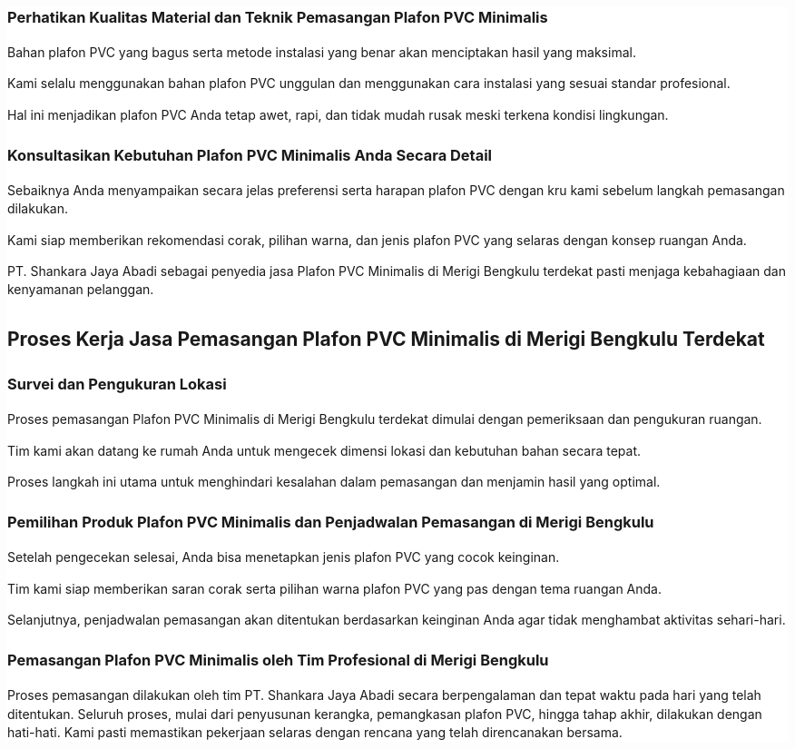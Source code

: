 ### Perhatikan Kualitas Material dan Teknik Pemasangan Plafon PVC Minimalis

Bahan plafon PVC yang bagus serta metode instalasi yang benar akan menciptakan hasil yang maksimal.

Kami selalu menggunakan bahan plafon PVC unggulan dan menggunakan cara instalasi yang sesuai standar profesional.

Hal ini menjadikan plafon PVC Anda tetap awet, rapi, dan tidak mudah rusak meski terkena kondisi lingkungan.

### Konsultasikan Kebutuhan Plafon PVC Minimalis Anda Secara Detail

Sebaiknya Anda menyampaikan secara jelas preferensi serta harapan plafon PVC dengan kru kami sebelum langkah pemasangan dilakukan.

Kami siap memberikan rekomendasi corak, pilihan warna, dan jenis plafon PVC yang selaras dengan konsep ruangan Anda.

PT. Shankara Jaya Abadi sebagai penyedia jasa Plafon PVC Minimalis di Merigi Bengkulu terdekat pasti menjaga kebahagiaan dan kenyamanan pelanggan.

## Proses Kerja Jasa Pemasangan Plafon PVC Minimalis di Merigi Bengkulu Terdekat

### Survei dan Pengukuran Lokasi

Proses pemasangan Plafon PVC Minimalis di Merigi Bengkulu terdekat dimulai dengan pemeriksaan dan pengukuran ruangan.

Tim kami akan datang ke rumah Anda untuk mengecek dimensi lokasi dan kebutuhan bahan secara tepat.

Proses langkah ini utama untuk menghindari kesalahan dalam pemasangan dan menjamin hasil yang optimal.

### Pemilihan Produk Plafon PVC Minimalis dan Penjadwalan Pemasangan di Merigi Bengkulu

Setelah pengecekan selesai, Anda bisa menetapkan jenis plafon PVC yang cocok keinginan.

Tim kami siap memberikan saran corak serta pilihan warna plafon PVC yang pas dengan tema ruangan Anda.

Selanjutnya, penjadwalan pemasangan akan ditentukan berdasarkan keinginan Anda agar tidak menghambat aktivitas sehari-hari.

### Pemasangan Plafon PVC Minimalis oleh Tim Profesional di Merigi Bengkulu

Proses pemasangan dilakukan oleh tim PT. Shankara Jaya Abadi secara berpengalaman dan tepat waktu pada hari yang telah ditentukan. Seluruh proses, mulai dari penyusunan kerangka, pemangkasan plafon PVC, hingga tahap akhir, dilakukan dengan hati-hati. Kami pasti memastikan pekerjaan selaras dengan rencana yang telah direncanakan bersama.
